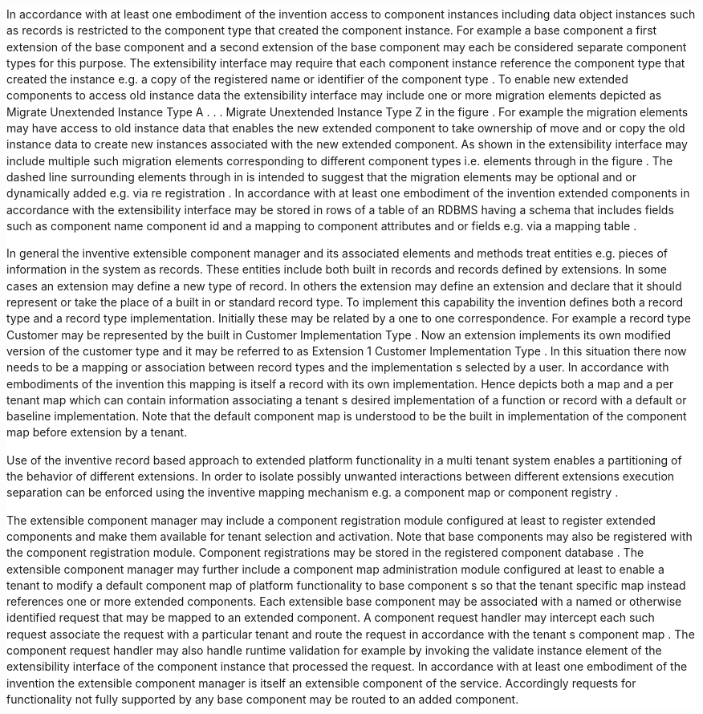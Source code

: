 In accordance with at least one embodiment of the invention access to component instances including data object instances such as records is restricted to the component type that created the component instance. For example a base component a first extension of the base component and a second extension of the base component may each be considered separate component types for this purpose. The extensibility interface may require that each component instance reference the component type that created the instance e.g. a copy of the registered name or identifier of the component type . To enable new extended components to access old instance data the extensibility interface may include one or more migration elements depicted as Migrate Unextended Instance Type A . . . Migrate Unextended Instance Type Z in the figure . For example the migration elements may have access to old instance data that enables the new extended component to take ownership of move and or copy the old instance data to create new instances associated with the new extended component. As shown in the extensibility interface may include multiple such migration elements corresponding to different component types i.e. elements through in the figure . The dashed line surrounding elements through in is intended to suggest that the migration elements may be optional and or dynamically added e.g. via re registration . In accordance with at least one embodiment of the invention extended components in accordance with the extensibility interface may be stored in rows of a table of an RDBMS having a schema that includes fields such as component name component id and a mapping to component attributes and or fields e.g. via a mapping table .

In general the inventive extensible component manager and its associated elements and methods treat entities e.g. pieces of information in the system as records. These entities include both built in records and records defined by extensions. In some cases an extension may define a new type of record. In others the extension may define an extension and declare that it should represent or take the place of a built in or standard record type. To implement this capability the invention defines both a record type and a record type implementation. Initially these may be related by a one to one correspondence. For example a record type Customer may be represented by the built in Customer Implementation Type . Now an extension implements its own modified version of the customer type and it may be referred to as Extension 1 Customer Implementation Type . In this situation there now needs to be a mapping or association between record types and the implementation s selected by a user. In accordance with embodiments of the invention this mapping is itself a record with its own implementation. Hence depicts both a map and a per tenant map which can contain information associating a tenant s desired implementation of a function or record with a default or baseline implementation. Note that the default component map is understood to be the built in implementation of the component map before extension by a tenant.

Use of the inventive record based approach to extended platform functionality in a multi tenant system enables a partitioning of the behavior of different extensions. In order to isolate possibly unwanted interactions between different extensions execution separation can be enforced using the inventive mapping mechanism e.g. a component map or component registry .

The extensible component manager may include a component registration module configured at least to register extended components and make them available for tenant selection and activation. Note that base components may also be registered with the component registration module. Component registrations may be stored in the registered component database . The extensible component manager may further include a component map administration module configured at least to enable a tenant to modify a default component map of platform functionality to base component s so that the tenant specific map instead references one or more extended components. Each extensible base component may be associated with a named or otherwise identified request that may be mapped to an extended component. A component request handler may intercept each such request associate the request with a particular tenant and route the request in accordance with the tenant s component map . The component request handler may also handle runtime validation for example by invoking the validate instance element of the extensibility interface of the component instance that processed the request. In accordance with at least one embodiment of the invention the extensible component manager is itself an extensible component of the service. Accordingly requests for functionality not fully supported by any base component may be routed to an added component.
